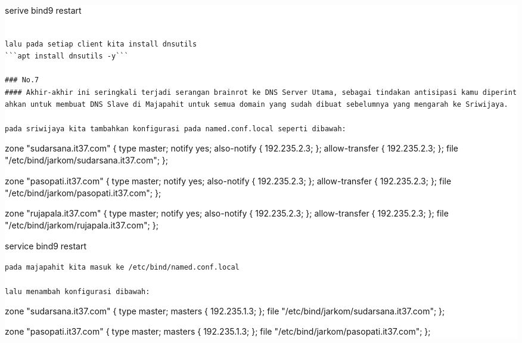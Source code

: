 serive bind9 restart
```

lalu pada setiap client kita install dnsutils
```apt install dnsutils -y```

### No.7
#### Akhir-akhir ini seringkali terjadi serangan brainrot ke DNS Server Utama, sebagai tindakan antisipasi kamu diperintahkan untuk membuat DNS Slave di Majapahit untuk semua domain yang sudah dibuat sebelumnya yang mengarah ke Sriwijaya.

pada sriwijaya kita tambahkan konfigurasi pada named.conf.local seperti dibawah:
```
zone "sudarsana.it37.com" {
        type master;
        notify yes;
        also-notify { 192.235.2.3; };
        allow-transfer { 192.235.2.3; };
        file "/etc/bind/jarkom/sudarsana.it37.com";
};

zone "pasopati.it37.com" {
        type master;
        notify yes;
        also-notify { 192.235.2.3; };
        allow-transfer { 192.235.2.3; };
        file "/etc/bind/jarkom/pasopati.it37.com";
};

zone "rujapala.it37.com" {
        type master;
        notify yes;
        also-notify { 192.235.2.3; };
        allow-transfer { 192.235.2.3; }; 
        file "/etc/bind/jarkom/rujapala.it37.com";
};

service bind9 restart
```
pada majapahit kita masuk ke /etc/bind/named.conf.local

lalu menambah konfigurasi dibawah:
```
zone "sudarsana.it37.com" {
	type master;
	masters { 192.235.1.3; };
	file "/etc/bind/jarkom/sudarsana.it37.com";
};

zone "pasopati.it37.com" {
	type master;
	masters { 192.235.1.3; };
	file "/etc/bind/jarkom/pasopati.it37.com";
}; 
